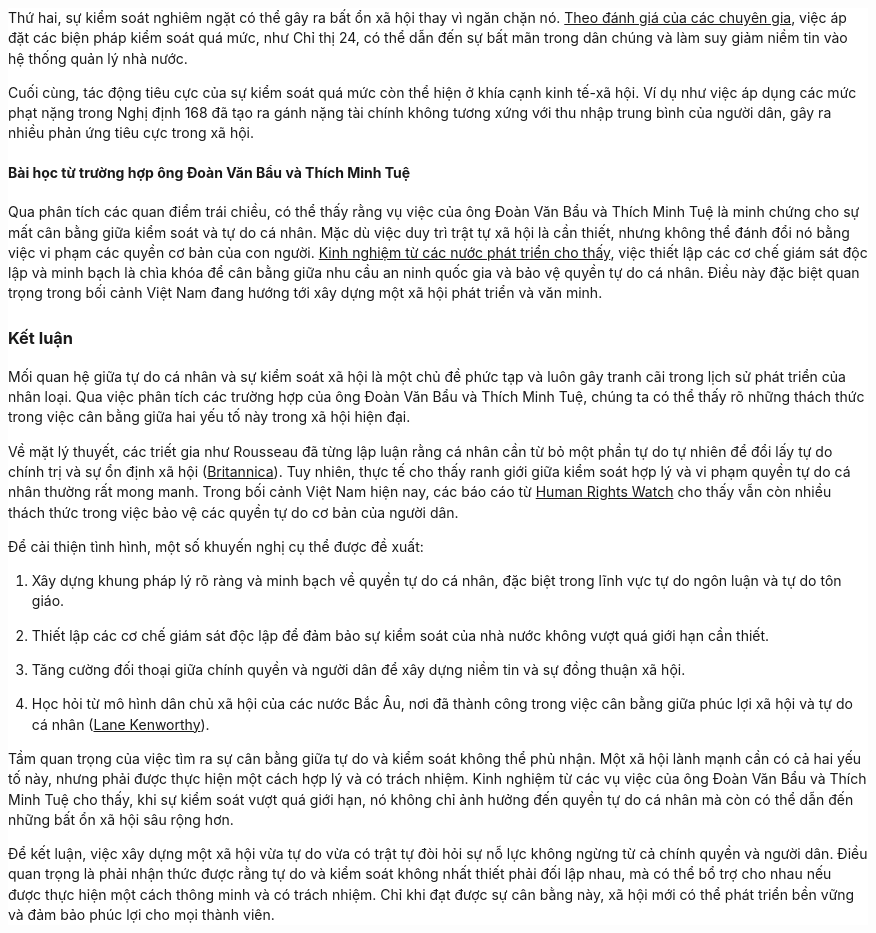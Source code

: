 Thứ hai, sự kiểm soát nghiêm ngặt có thể gây ra bất ổn xã hội thay vì ngăn chặn nó. [Theo đánh giá của các chuyên gia](https://www.idea.int/democracytracker/country/vietnam), việc áp đặt các biện pháp kiểm soát quá mức, như Chỉ thị 24, có thể dẫn đến sự bất mãn trong dân chúng và làm suy giảm niềm tin vào hệ thống quản lý nhà nước.

Cuối cùng, tác động tiêu cực của sự kiểm soát quá mức còn thể hiện ở khía cạnh kinh tế-xã hội. Ví dụ như việc áp dụng các mức phạt nặng trong Nghị định 168 đã tạo ra gánh nặng tài chính không tương xứng với thu nhập trung bình của người dân, gây ra nhiều phản ứng tiêu cực trong xã hội.

#### Bài học từ trường hợp ông Đoàn Văn Bẩu và Thích Minh Tuệ

Qua phân tích các quan điểm trái chiều, có thể thấy rằng vụ việc của ông Đoàn Văn Bẩu và Thích Minh Tuệ là minh chứng cho sự mất cân bằng giữa kiểm soát và tự do cá nhân. Mặc dù việc duy trì trật tự xã hội là cần thiết, nhưng không thể đánh đổi nó bằng việc vi phạm các quyền cơ bản của con người. [Kinh nghiệm từ các nước phát triển cho thấy](https://www.justsecurity.org/106394/expand-dont-dismantle-americas-privacy-watchdog/), việc thiết lập các cơ chế giám sát độc lập và minh bạch là chìa khóa để cân bằng giữa nhu cầu an ninh quốc gia và bảo vệ quyền tự do cá nhân. Điều này đặc biệt quan trọng trong bối cảnh Việt Nam đang hướng tới xây dựng một xã hội phát triển và văn minh.

### Kết luận

Mối quan hệ giữa tự do cá nhân và sự kiểm soát xã hội là một chủ đề phức tạp và luôn gây tranh cãi trong lịch sử phát triển của nhân loại. Qua việc phân tích các trường hợp của ông Đoàn Văn Bẩu và Thích Minh Tuệ, chúng ta có thể thấy rõ những thách thức trong việc cân bằng giữa hai yếu tố này trong xã hội hiện đại.

Về mặt lý thuyết, các triết gia như Rousseau đã từng lập luận rằng cá nhân cần từ bỏ một phần tự do tự nhiên để đổi lấy tự do chính trị và sự ổn định xã hội ([Britannica](https://www.britannica.com/topic/social-contract/The-social-contract-in-Rousseau)). Tuy nhiên, thực tế cho thấy ranh giới giữa kiểm soát hợp lý và vi phạm quyền tự do cá nhân thường rất mong manh. Trong bối cảnh Việt Nam hiện nay, các báo cáo từ [Human Rights Watch](https://www.hrw.org/news/2025/01/16/vietnam-repression-deepens-under-new-leader) cho thấy vẫn còn nhiều thách thức trong việc bảo vệ các quyền tự do cơ bản của người dân.

Để cải thiện tình hình, một số khuyến nghị cụ thể được đề xuất:

1. Xây dựng khung pháp lý rõ ràng và minh bạch về quyền tự do cá nhân, đặc biệt trong lĩnh vực tự do ngôn luận và tự do tôn giáo.

2. Thiết lập các cơ chế giám sát độc lập để đảm bảo sự kiểm soát của nhà nước không vượt quá giới hạn cần thiết.

3. Tăng cường đối thoại giữa chính quyền và người dân để xây dựng niềm tin và sự đồng thuận xã hội.

4. Học hỏi từ mô hình dân chủ xã hội của các nước Bắc Âu, nơi đã thành công trong việc cân bằng giữa phúc lợi xã hội và tự do cá nhân ([Lane Kenworthy](https://lanekenworthy.net/social-democratic-capitalism/)).

Tầm quan trọng của việc tìm ra sự cân bằng giữa tự do và kiểm soát không thể phủ nhận. Một xã hội lành mạnh cần có cả hai yếu tố này, nhưng phải được thực hiện một cách hợp lý và có trách nhiệm. Kinh nghiệm từ các vụ việc của ông Đoàn Văn Bẩu và Thích Minh Tuệ cho thấy, khi sự kiểm soát vượt quá giới hạn, nó không chỉ ảnh hưởng đến quyền tự do cá nhân mà còn có thể dẫn đến những bất ổn xã hội sâu rộng hơn.

Để kết luận, việc xây dựng một xã hội vừa tự do vừa có trật tự đòi hỏi sự nỗ lực không ngừng từ cả chính quyền và người dân. Điều quan trọng là phải nhận thức được rằng tự do và kiểm soát không nhất thiết phải đối lập nhau, mà có thể bổ trợ cho nhau nếu được thực hiện một cách thông minh và có trách nhiệm. Chỉ khi đạt được sự cân bằng này, xã hội mới có thể phát triển bền vững và đảm bảo phúc lợi cho mọi thành viên.

